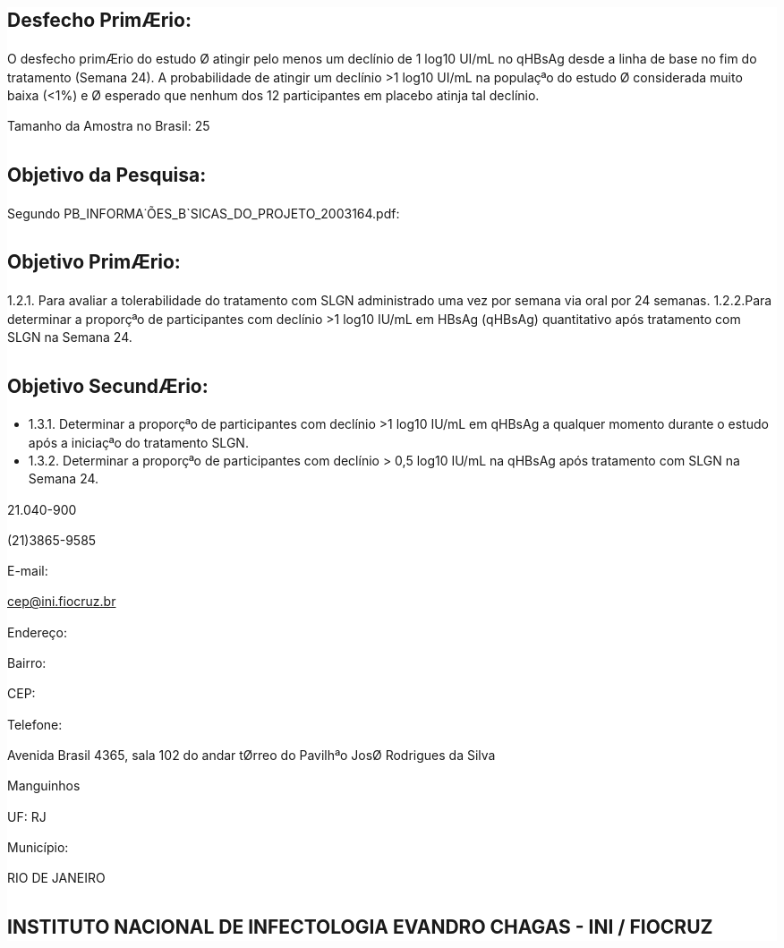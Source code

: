 ## Desfecho PrimÆrio:

O desfecho primÆrio do estudo Ø atingir pelo menos um declínio de 1 log10 UI/mL no qHBsAg desde a linha de base no fim do tratamento (Semana 24). A probabilidade de atingir um declínio &gt;1 log10 UI/mL na populaçªo do estudo Ø considerada muito baixa (&lt;1%) e Ø esperado que nenhum dos 12 participantes em placebo atinja tal declínio.

Tamanho da Amostra no Brasil: 25

## Objetivo da Pesquisa:

Segundo PB\_INFORMA˙ÕES\_B`SICAS\_DO\_PROJETO\_2003164.pdf:

## Objetivo PrimÆrio:

1.2.1.  Para avaliar a tolerabilidade do tratamento com SLGN administrado uma vez por semana via oral por 24 semanas. 1.2.2.Para determinar a proporçªo de participantes com declínio &gt;1 log10 IU/mL em HBsAg (qHBsAg) quantitativo após tratamento com SLGN na Semana 24.

## Objetivo SecundÆrio:

- 1.3.1.  Determinar a proporçªo de participantes com declínio &gt;1 log10 IU/mL em qHBsAg a qualquer momento durante o estudo após a iniciaçªo do tratamento SLGN.
- 1.3.2.  Determinar a proporçªo de participantes com declínio &gt; 0,5 log10 IU/mL na qHBsAg após tratamento com SLGN na Semana 24.

21.040-900

(21)3865-9585

E-mail:

cep@ini.fiocruz.br

Endereço:

Bairro:

CEP:

Telefone:

Avenida Brasil 4365, sala 102 do andar tØrreo do Pavilhªo JosØ Rodrigues da Silva

Manguinhos

UF: RJ

Município:

RIO DE JANEIRO

## INSTITUTO NACIONAL DE INFECTOLOGIA EVANDRO CHAGAS - INI / FIOCRUZ

